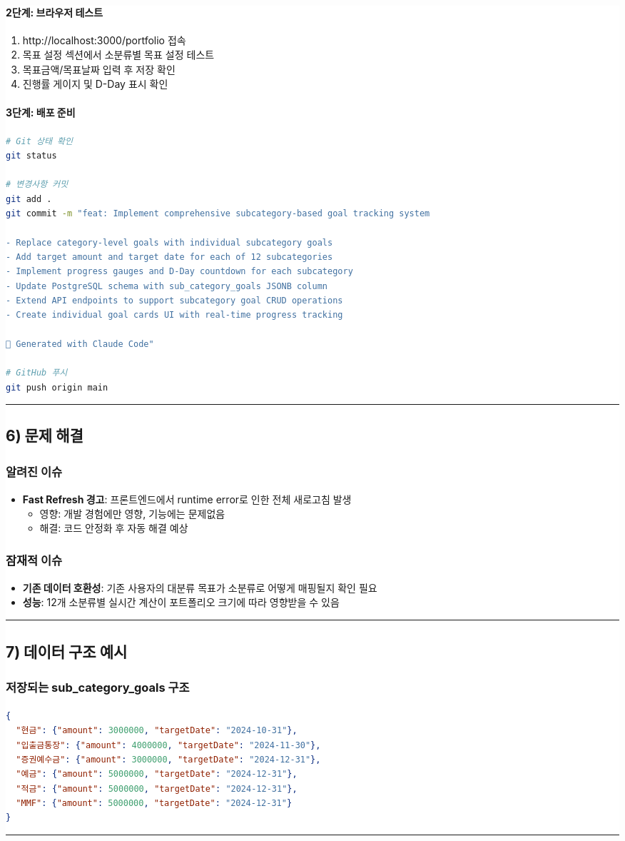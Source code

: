 #### 2단계: 브라우저 테스트
1. http://localhost:3000/portfolio 접속
2. 목표 설정 섹션에서 소분류별 목표 설정 테스트
3. 목표금액/목표날짜 입력 후 저장 확인
4. 진행률 게이지 및 D-Day 표시 확인

#### 3단계: 배포 준비
```bash
# Git 상태 확인
git status

# 변경사항 커밋
git add .
git commit -m "feat: Implement comprehensive subcategory-based goal tracking system

- Replace category-level goals with individual subcategory goals
- Add target amount and target date for each of 12 subcategories
- Implement progress gauges and D-Day countdown for each subcategory
- Update PostgreSQL schema with sub_category_goals JSONB column
- Extend API endpoints to support subcategory goal CRUD operations
- Create individual goal cards UI with real-time progress tracking

🤖 Generated with Claude Code"

# GitHub 푸시
git push origin main
```

---

## 6) 문제 해결

### 알려진 이슈
- **Fast Refresh 경고**: 프론트엔드에서 runtime error로 인한 전체 새로고침 발생
  - 영향: 개발 경험에만 영향, 기능에는 문제없음
  - 해결: 코드 안정화 후 자동 해결 예상

### 잠재적 이슈
- **기존 데이터 호환성**: 기존 사용자의 대분류 목표가 소분류로 어떻게 매핑될지 확인 필요
- **성능**: 12개 소분류별 실시간 계산이 포트폴리오 크기에 따라 영향받을 수 있음

---

## 7) 데이터 구조 예시

### 저장되는 sub_category_goals 구조
```json
{
  "현금": {"amount": 3000000, "targetDate": "2024-10-31"},
  "입출금통장": {"amount": 4000000, "targetDate": "2024-11-30"},
  "증권예수금": {"amount": 3000000, "targetDate": "2024-12-31"},
  "예금": {"amount": 5000000, "targetDate": "2024-12-31"},
  "적금": {"amount": 5000000, "targetDate": "2024-12-31"},
  "MMF": {"amount": 5000000, "targetDate": "2024-12-31"}
}
```

---